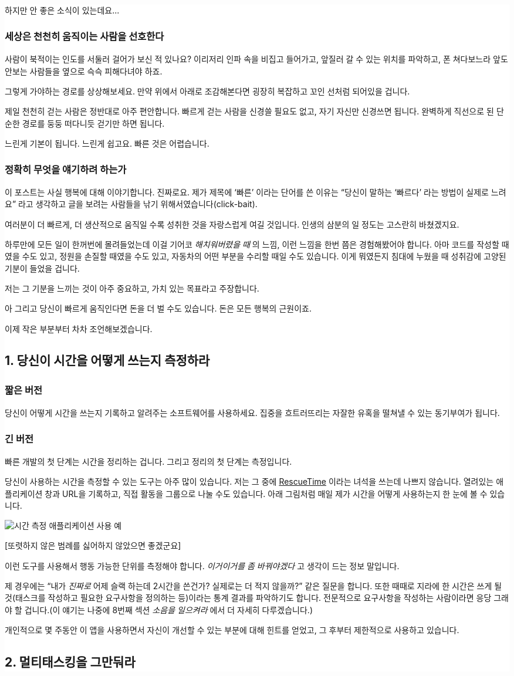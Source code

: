 하지만 안 좋은 소식이 있는데요...

### 세상은 천천히 움직이는 사람을 선호한다

사람이 북적이는 인도를 서둘러 걸어가 보신 적 있나요? 이리저리 인파 속을 비집고 들어가고, 앞질러 갈 수 있는 위치를 파악하고, 폰 쳐다보느라 앞도 안보는 사람들을 옆으로 슥슥 피해다녀야 하죠.

그렇게 가야하는 경로를 상상해보세요. 만약 위에서 아래로 조감해본다면 굉장히 복잡하고 꼬인 선처럼 되어있을 겁니다.

제일 천천히 걷는 사람은 정반대로 아주 편안합니다. 빠르게 걷는 사람을 신경쓸 필요도 없고, 자기 자신만 신경쓰면 됩니다. 완벽하게 직선으로 된 단순한 경로를 둥둥 떠다니듯 걷기만 하면 됩니다.

느린게 기본이 됩니다. 느린게 쉽고요. 빠른 것은 어렵습니다.

### 정확히 무엇을 얘기하려 하는가

이 포스트는 사실 행복에 대해 이야기합니다. 진짜로요. 제가 제목에 ‘빠른’ 이라는 단어를 쓴 이유는 “당신이 말하는 ‘빠르다’ 라는 방법이 실제로 느려요” 라고 생각하고 글을 보려는 사람들을 낚기 위해서였습니다(click-bait).

여러분이 더 빠르게, 더 생산적으로 움직일 수록 성취한 것을 자랑스럽게 여길 것입니다. 인생의 삼분의 일 정도는 고스란히 바쳤겠지요.

하루만에 모든 일이 한꺼번에 몰려들었는데 이걸 기어코 _해치워버렸을 때_ 의 느낌, 이런 느낌을 한번 쯤은 경험해봤어야 합니다. 아마 코드를 작성할 때였을 수도 있고, 정원을 손질할 때였을 수도 있고, 자동차의 어떤 부분을 수리할 때일 수도 있습니다. 이게 뭐였든지 침대에 누웠을 때 성취감에 고양된 기분이 들었을 겁니다.

저는 그 기분을 느끼는 것이 아주 중요하고, 가치 있는 목표라고 주장합니다.

아 그리고 당신이 빠르게 움직인다면 돈을 더 벌 수도 있습니다. 돈은 모든 행복의 근원이죠.

이제 작은 부분부터 차차 조언해보겠습니다.

## 1. 당신이 시간을 어떻게 쓰는지 측정하라

### 짧은 버전

당신이 어떻게 시간을 쓰는지 기록하고 알려주는 소프트웨어를 사용하세요. 집중을 흐트러뜨리는 자잘한 유혹을 떨쳐낼 수 있는 동기부여가 됩니다.

### 긴 버전

빠른 개발의 첫 단계는 시간을 정리하는 겁니다. 그리고 정리의 첫 단계는 측정입니다.

당신이 사용하는 시간을 측정할 수 있는 도구는 아주 많이 있습니다. 저는 그 중에 [RescueTime](https://www.rescuetime.com) 이라는 녀석을 쓰는데 나쁘지 않습니다. 열려있는 애플리케이션 창과 URL을 기록하고, 직접 활동을 그룹으로 나눌 수도 있습니다. 아래 그림처럼 매일 제가 시간을 어떻게 사용하는지 한 눈에 볼 수 있습니다.

![시간 측정 애플리케이션 사용 예](/images/2019-05-12_01.png "또렷하지 않은 범례를 싫어하지 않았으면 좋겠군요")

\[또렷하지 않은 범례를 싫어하지 않았으면 좋겠군요]

이런 도구를 사용해서 행동 가능한 단위를 측정해야 합니다. _이거이거를 좀 바꿔야겠다_ 고 생각이 드는 정보 말입니다.

제 경우에는 “내가 _진짜로_ 어제 슬랙 하는데 2시간을 쓴건가? 실제로는 더 적지 않을까?” 같은 질문을 합니다. 또한 때때로 지라에 한 시간은 쓰게 될 것(태스크를 작성하고 필요한 요구사항을 정의하는 등)이라는 통계 결과를 파악하기도 합니다. 전문적으로 요구사항을 작성하는 사람이라면 응당 그래야 할 겁니다.(이 얘기는 나중에 8번째 섹션 _소음을 일으켜라_ 에서 더 자세히 다루겠습니다.)

개인적으로 몇 주동안 이 앱을 사용하면서 자신이 개선할 수 있는 부분에 대해 힌트를 얻었고, 그 후부터 제한적으로 사용하고 있습니다.

## 2. 멀티태스킹을 그만둬라
